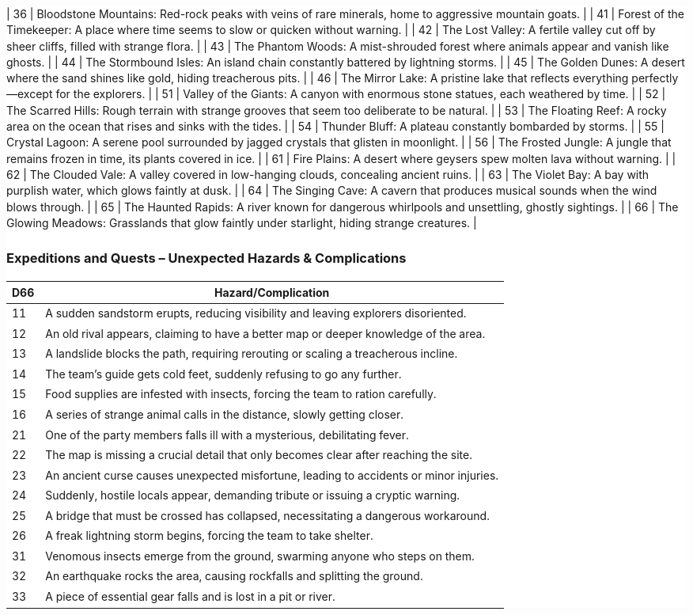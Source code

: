 | 36  | Bloodstone Mountains: Red-rock peaks with veins of rare minerals, home to aggressive mountain goats. |
| 41  | Forest of the Timekeeper: A place where time seems to slow or quicken without warning. |
| 42  | The Lost Valley: A fertile valley cut off by sheer cliffs, filled with strange flora. |
| 43  | The Phantom Woods: A mist-shrouded forest where animals appear and vanish like ghosts. |
| 44  | The Stormbound Isles: An island chain constantly battered by lightning storms. |
| 45  | The Golden Dunes: A desert where the sand shines like gold, hiding treacherous pits. |
| 46  | The Mirror Lake: A pristine lake that reflects everything perfectly—except for the explorers. |
| 51  | Valley of the Giants: A canyon with enormous stone statues, each weathered by time. |
| 52  | The Scarred Hills: Rough terrain with strange grooves that seem too deliberate to be natural. |
| 53  | The Floating Reef: A rocky area on the ocean that rises and sinks with the tides. |
| 54  | Thunder Bluff: A plateau constantly bombarded by storms. |
| 55  | Crystal Lagoon: A serene pool surrounded by jagged crystals that glisten in moonlight. |
| 56  | The Frosted Jungle: A jungle that remains frozen in time, its plants covered in ice. |
| 61  | Fire Plains: A desert where geysers spew molten lava without warning. |
| 62  | The Clouded Vale: A valley covered in low-hanging clouds, concealing ancient ruins. |
| 63  | The Violet Bay: A bay with purplish water, which glows faintly at dusk. |
| 64  | The Singing Cave: A cavern that produces musical sounds when the wind blows through. |
| 65  | The Haunted Rapids: A river known for dangerous whirlpools and unsettling, ghostly sightings. |
| 66  | The Glowing Meadows: Grasslands that glow faintly under starlight, hiding strange creatures. |

### Expeditions and Quests – Unexpected Hazards & Complications
| D66 | Hazard/Complication |
| --- | ------------------- |
| 11  | A sudden sandstorm erupts, reducing visibility and leaving explorers disoriented. |
| 12  | An old rival appears, claiming to have a better map or deeper knowledge of the area. |
| 13  | A landslide blocks the path, requiring rerouting or scaling a treacherous incline. |
| 14  | The team’s guide gets cold feet, suddenly refusing to go any further. |
| 15  | Food supplies are infested with insects, forcing the team to ration carefully. |
| 16  | A series of strange animal calls in the distance, slowly getting closer. |
| 21  | One of the party members falls ill with a mysterious, debilitating fever. |
| 22  | The map is missing a crucial detail that only becomes clear after reaching the site. |
| 23  | An ancient curse causes unexpected misfortune, leading to accidents or minor injuries. |
| 24  | Suddenly, hostile locals appear, demanding tribute or issuing a cryptic warning. |
| 25  | A bridge that must be crossed has collapsed, necessitating a dangerous workaround. |
| 26  | A freak lightning storm begins, forcing the team to take shelter. |
| 31  | Venomous insects emerge from the ground, swarming anyone who steps on them. |
| 32  | An earthquake rocks the area, causing rockfalls and splitting the ground. |
| 33  | A piece of essential gear falls and is lost in a pit or river. |